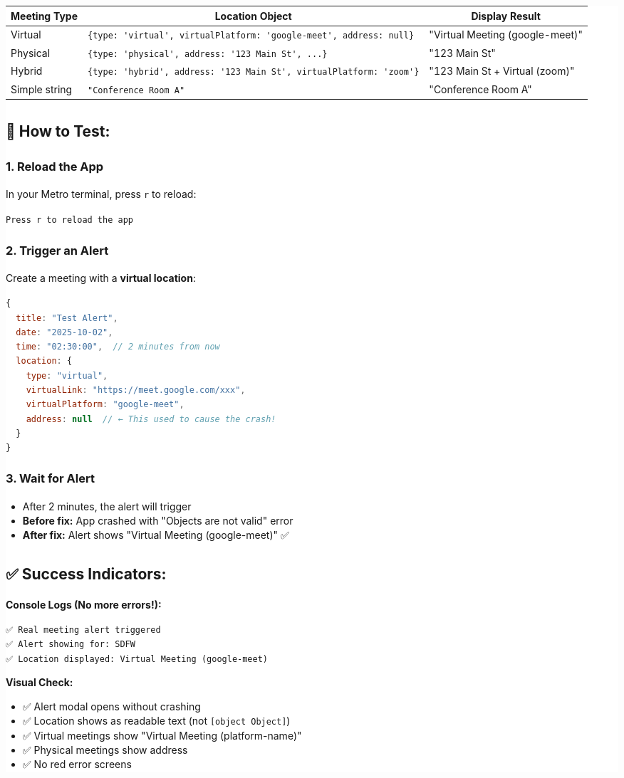 | Meeting Type | Location Object | Display Result |
|--------------|----------------|----------------|
| Virtual | `{type: 'virtual', virtualPlatform: 'google-meet', address: null}` | "Virtual Meeting (google-meet)" |
| Physical | `{type: 'physical', address: '123 Main St', ...}` | "123 Main St" |
| Hybrid | `{type: 'hybrid', address: '123 Main St', virtualPlatform: 'zoom'}` | "123 Main St + Virtual (zoom)" |
| Simple string | `"Conference Room A"` | "Conference Room A" |

## 🧪 **How to Test:**

### **1. Reload the App**

In your Metro terminal, press `r` to reload:
```
Press r to reload the app
```

### **2. Trigger an Alert**

Create a meeting with a **virtual location**:
```javascript
{
  title: "Test Alert",
  date: "2025-10-02",
  time: "02:30:00",  // 2 minutes from now
  location: {
    type: "virtual",
    virtualLink: "https://meet.google.com/xxx",
    virtualPlatform: "google-meet",
    address: null  // ← This used to cause the crash!
  }
}
```

### **3. Wait for Alert**

- After 2 minutes, the alert will trigger
- **Before fix:** App crashed with "Objects are not valid" error
- **After fix:** Alert shows "Virtual Meeting (google-meet)" ✅

## ✅ **Success Indicators:**

**Console Logs (No more errors!):**
```
✅ Real meeting alert triggered
✅ Alert showing for: SDFW
✅ Location displayed: Virtual Meeting (google-meet)
```

**Visual Check:**
- ✅ Alert modal opens without crashing
- ✅ Location shows as readable text (not `[object Object]`)
- ✅ Virtual meetings show "Virtual Meeting (platform-name)"
- ✅ Physical meetings show address
- ✅ No red error screens
